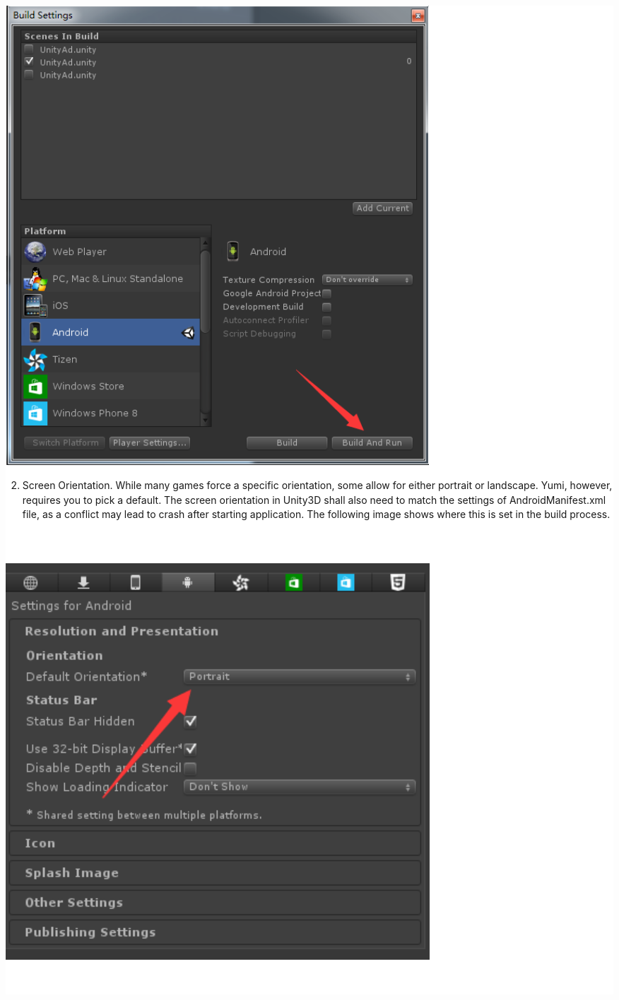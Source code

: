 <img src="document_unity\image20.png" alt="img20" width="600" height="650">

2) Screen Orientation.  While many games force a specific orientation, some allow for either portrait or landscape.  Yumi, however, requires you to pick a default. The screen orientation in Unity3D shall also need to match the settings of AndroidManifest.xml file, as a conflict may lead to crash after starting application. The following image shows where this is set in the build process.

<img src="document_unity\image21.png" alt="img21" width="600" height="650">

